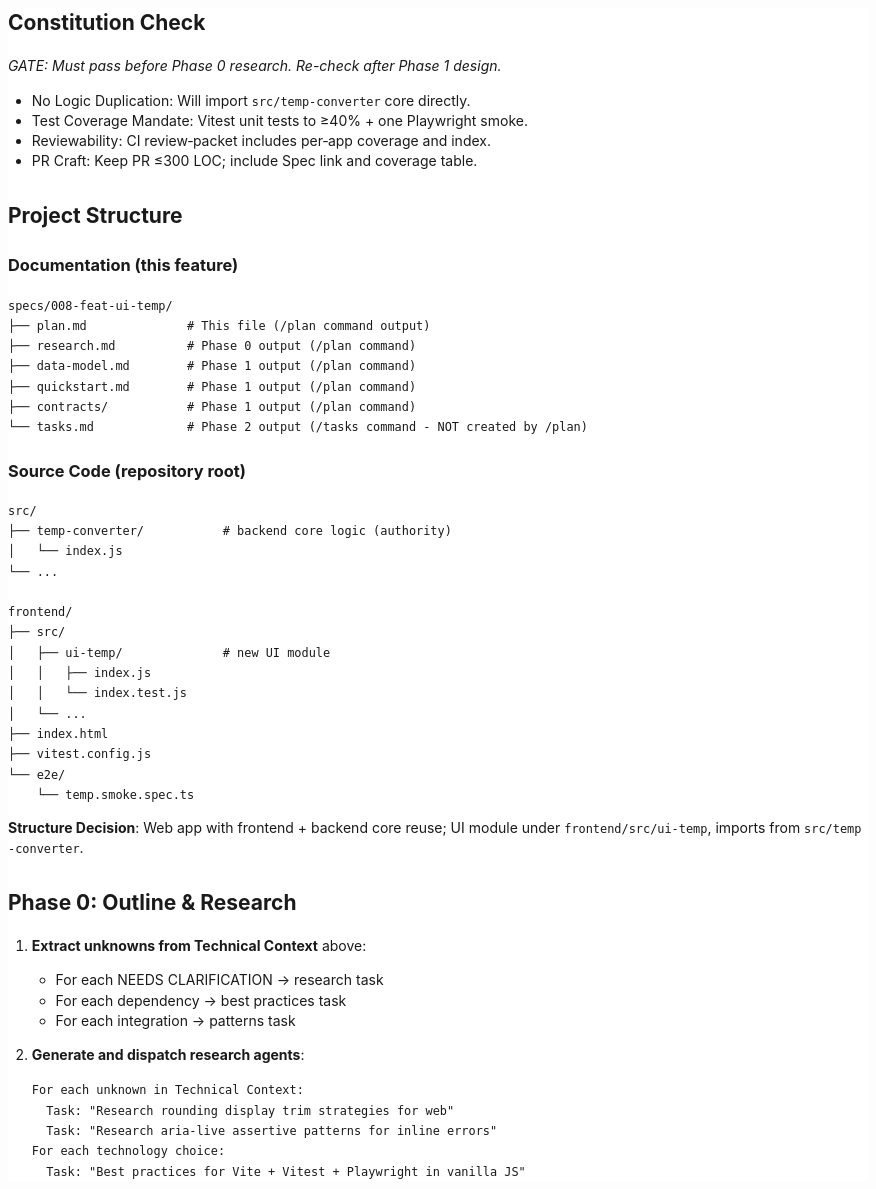 ## Constitution Check
*GATE: Must pass before Phase 0 research. Re-check after Phase 1 design.*

- No Logic Duplication: Will import `src/temp-converter` core directly.
- Test Coverage Mandate: Vitest unit tests to ≥40% + one Playwright smoke.
- Reviewability: CI review‑packet includes per‑app coverage and index.
- PR Craft: Keep PR ≤300 LOC; include Spec link and coverage table.

## Project Structure

### Documentation (this feature)
```
specs/008-feat-ui-temp/
├── plan.md              # This file (/plan command output)
├── research.md          # Phase 0 output (/plan command)
├── data-model.md        # Phase 1 output (/plan command)
├── quickstart.md        # Phase 1 output (/plan command)
├── contracts/           # Phase 1 output (/plan command)
└── tasks.md             # Phase 2 output (/tasks command - NOT created by /plan)
```

### Source Code (repository root)
```
src/
├── temp-converter/           # backend core logic (authority)
│   └── index.js
└── ...

frontend/
├── src/
│   ├── ui-temp/              # new UI module
│   │   ├── index.js
│   │   └── index.test.js
│   └── ...
├── index.html
├── vitest.config.js
└── e2e/
    └── temp.smoke.spec.ts
```

**Structure Decision**: Web app with frontend + backend core reuse; UI module under `frontend/src/ui-temp`, imports from `src/temp-converter`.

## Phase 0: Outline & Research
1. **Extract unknowns from Technical Context** above:
   - For each NEEDS CLARIFICATION → research task
   - For each dependency → best practices task
   - For each integration → patterns task

2. **Generate and dispatch research agents**:
   ```
   For each unknown in Technical Context:
     Task: "Research rounding display trim strategies for web"
     Task: "Research aria-live assertive patterns for inline errors"
   For each technology choice:
     Task: "Best practices for Vite + Vitest + Playwright in vanilla JS"
   ```
